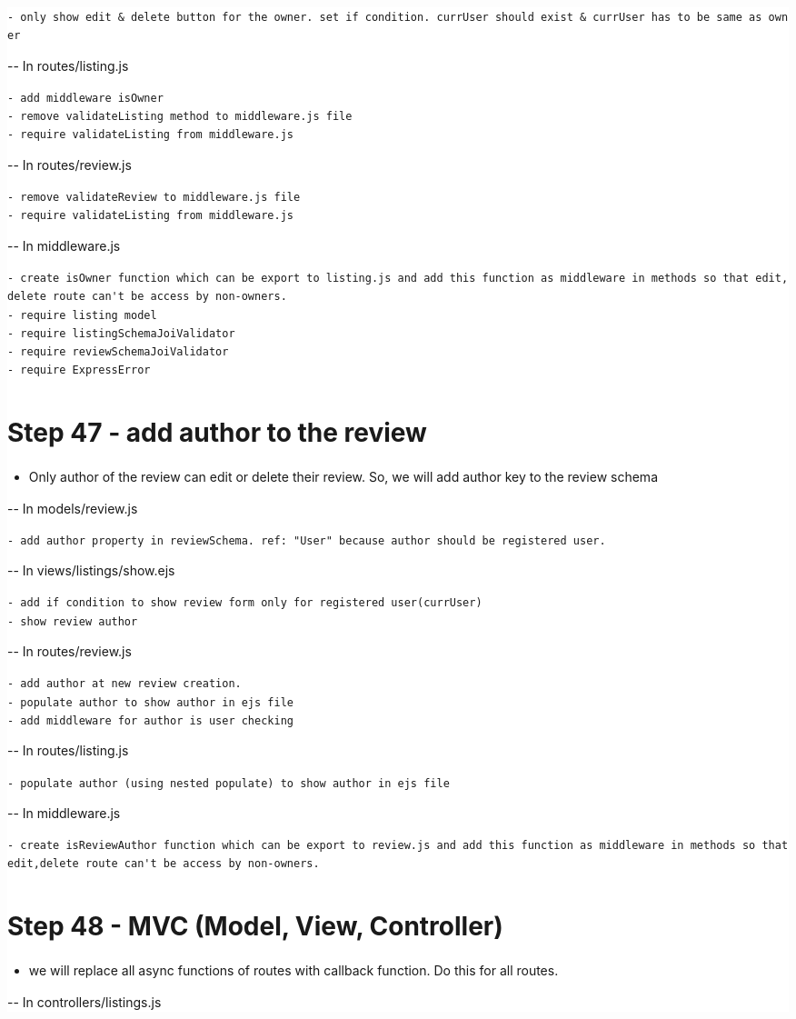     - only show edit & delete button for the owner. set if condition. currUser should exist & currUser has to be same as owner

-- In routes/listing.js

    - add middleware isOwner
    - remove validateListing method to middleware.js file
    - require validateListing from middleware.js

-- In routes/review.js

    - remove validateReview to middleware.js file
    - require validateListing from middleware.js
    
-- In middleware.js

    - create isOwner function which can be export to listing.js and add this function as middleware in methods so that edit,delete route can't be access by non-owners.
    - require listing model
    - require listingSchemaJoiValidator
    - require reviewSchemaJoiValidator
    - require ExpressError

# Step 47 - add author to the review

- Only author of the review can edit or delete their review. So, we will add author key to the review schema

-- In models/review.js

    - add author property in reviewSchema. ref: "User" because author should be registered user.

-- In views/listings/show.ejs

    - add if condition to show review form only for registered user(currUser)
    - show review author

-- In routes/review.js

    - add author at new review creation.
    - populate author to show author in ejs file
    - add middleware for author is user checking

-- In routes/listing.js

    - populate author (using nested populate) to show author in ejs file

-- In middleware.js

    - create isReviewAuthor function which can be export to review.js and add this function as middleware in methods so that edit,delete route can't be access by non-owners.

# Step 48 - MVC (Model, View, Controller)    

- we will replace all async functions of routes with callback function. Do this for all routes.

-- In controllers/listings.js
